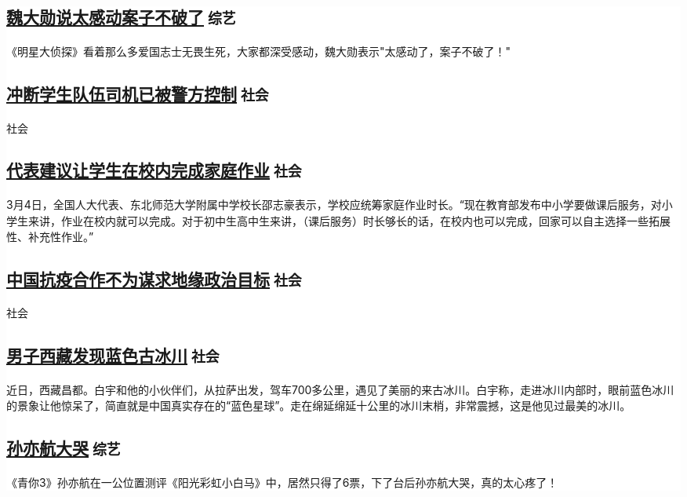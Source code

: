 ## [魏大勋说太感动案子不破了](https://m.weibo.cn/search?containerid=100103type%3D1%26t%3D10%26q%3D%23%E9%AD%8F%E5%A4%A7%E5%8B%8B%E8%AF%B4%E5%A4%AA%E6%84%9F%E5%8A%A8%E6%A1%88%E5%AD%90%E4%B8%8D%E7%A0%B4%E4%BA%86%23&isnewpage=1&extparam=seat%3D1%26filter_type%3Drealtimehot%26cate%3D0%26pos%3D30%26realpos%3D29%26flag%3D0%26c_type%3D31%26display_time%3D1614870328&luicode=10000011&lfid=106003type%3D25%26t%3D3%26disable_hot%3D1%26filter_type%3Drealtimehot) `综艺` 
 《明星大侦探》看着那么多爱国志士无畏生死，大家都深受感动，魏大勋表示"太感动了，案子不破了！"
## [冲断学生队伍司机已被警方控制](https://m.weibo.cn/search?containerid=100103type%3D1%26t%3D10%26q%3D%E5%86%B2%E6%96%AD%E5%AD%A6%E7%94%9F%E9%98%9F%E4%BC%8D%E5%8F%B8%E6%9C%BA%E5%B7%B2%E8%A2%AB%E8%AD%A6%E6%96%B9%E6%8E%A7%E5%88%B6&isnewpage=1&extparam=seat%3D1%26filter_type%3Drealtimehot%26cate%3D0%26pos%3D31%26realpos%3D30%26flag%3D1%26c_type%3D31%26display_time%3D1614870328&luicode=10000011&lfid=106003type%3D25%26t%3D3%26disable_hot%3D1%26filter_type%3Drealtimehot) `社会` 
 社会
## [代表建议让学生在校内完成家庭作业](https://m.weibo.cn/search?containerid=100103type%3D1%26t%3D10%26q%3D%23%E4%BB%A3%E8%A1%A8%E5%BB%BA%E8%AE%AE%E8%AE%A9%E5%AD%A6%E7%94%9F%E5%9C%A8%E6%A0%A1%E5%86%85%E5%AE%8C%E6%88%90%E5%AE%B6%E5%BA%AD%E4%BD%9C%E4%B8%9A%23&isnewpage=1&extparam=seat%3D1%26filter_type%3Drealtimehot%26cate%3D0%26pos%3D32%26realpos%3D31%26flag%3D1%26c_type%3D31%26display_time%3D1614870328&luicode=10000011&lfid=106003type%3D25%26t%3D3%26disable_hot%3D1%26filter_type%3Drealtimehot) `社会` 
 3月4日，全国人大代表、东北师范大学附属中学校长邵志豪表示，学校应统筹家庭作业时长。“现在教育部发布中小学要做课后服务，对小学生来讲，作业在校内就可以完成。对于初中生高中生来讲，（课后服务）时长够长的话，在校内也可以完成，回家可以自主选择一些拓展性、补充性作业。”
## [中国抗疫合作不为谋求地缘政治目标](https://m.weibo.cn/search?containerid=100103type%3D1%26t%3D10%26q%3D%23%E4%B8%AD%E5%9B%BD%E6%8A%97%E7%96%AB%E5%90%88%E4%BD%9C%E4%B8%8D%E4%B8%BA%E8%B0%8B%E6%B1%82%E5%9C%B0%E7%BC%98%E6%94%BF%E6%B2%BB%E7%9B%AE%E6%A0%87%23&isnewpage=1&extparam=seat%3D1%26filter_type%3Drealtimehot%26cate%3D0%26pos%3D33%26realpos%3D32%26flag%3D1%26c_type%3D31%26display_time%3D1614870328&luicode=10000011&lfid=106003type%3D25%26t%3D3%26disable_hot%3D1%26filter_type%3Drealtimehot) `社会` 
 社会
## [男子西藏发现蓝色古冰川](https://m.weibo.cn/search?containerid=100103type%3D1%26t%3D10%26q%3D%E7%94%B7%E5%AD%90%E8%A5%BF%E8%97%8F%E5%8F%91%E7%8E%B0%E8%93%9D%E8%89%B2%E5%8F%A4%E5%86%B0%E5%B7%9D&isnewpage=1&extparam=seat%3D1%26filter_type%3Drealtimehot%26cate%3D0%26pos%3D34%26realpos%3D33%26flag%3D0%26c_type%3D31%26display_time%3D1614870328&luicode=10000011&lfid=106003type%3D25%26t%3D3%26disable_hot%3D1%26filter_type%3Drealtimehot) `社会` 
 近日，西藏昌都。白宇和他的小伙伴们，从拉萨出发，驾车700多公里，遇见了美丽的来古冰川。白宇称，走进冰川内部时，眼前蓝色冰川的景象让他惊呆了，简直就是中国真实存在的“蓝色星球”。走在绵延绵延十公里的冰川末梢，非常震撼，这是他见过最美的冰川。
## [孙亦航大哭](https://m.weibo.cn/search?containerid=100103type%3D1%26t%3D10%26q%3D%23%E5%AD%99%E4%BA%A6%E8%88%AA%E5%A4%A7%E5%93%AD%23&isnewpage=1&extparam=seat%3D1%26filter_type%3Drealtimehot%26cate%3D0%26pos%3D35%26realpos%3D34%26flag%3D1%26c_type%3D31%26display_time%3D1614870328&luicode=10000011&lfid=106003type%3D25%26t%3D3%26disable_hot%3D1%26filter_type%3Drealtimehot) `综艺` 
 《青你3》孙亦航在一公位置测评《阳光彩虹小白马》中，居然只得了6票，下了台后孙亦航大哭，真的太心疼了！